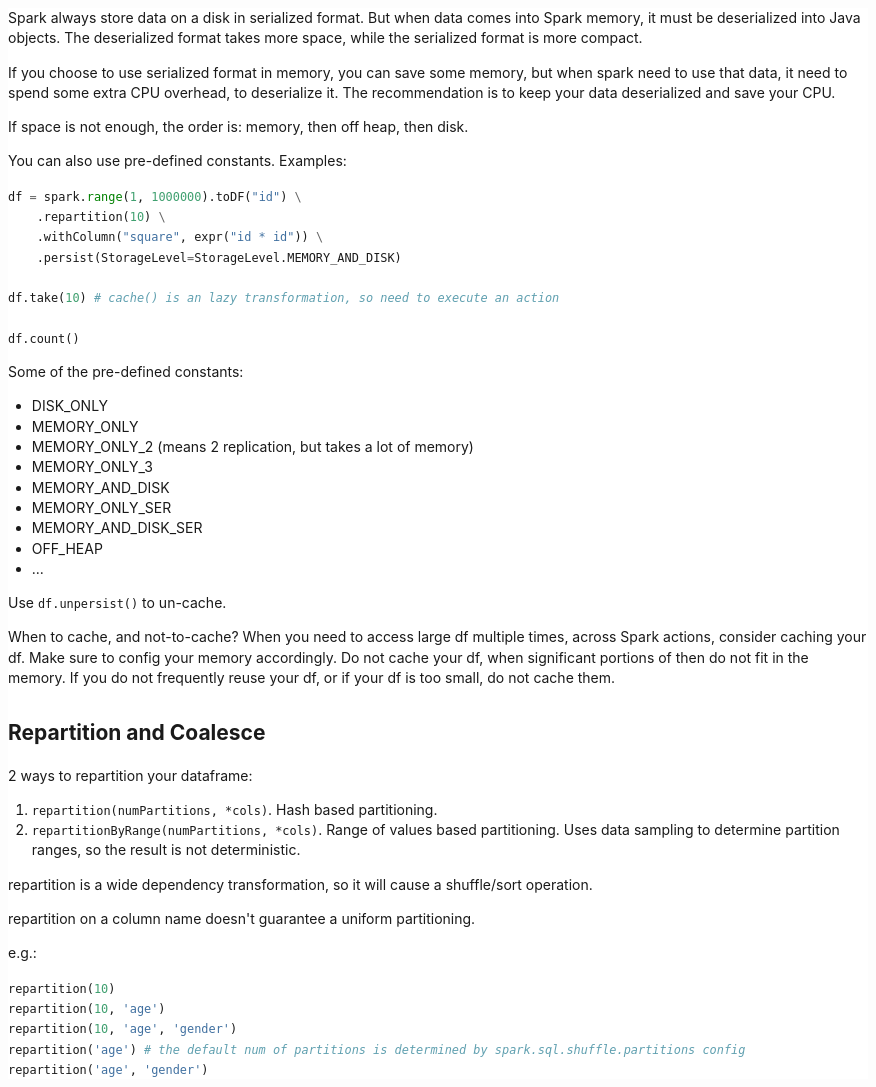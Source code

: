 Spark always store data on a disk in serialized format. But when data comes into Spark memory, it must be deserialized into Java objects. The deserialized format takes more space, while the serialized format is more compact. 

If you choose to use serialized format in memory, you can save some memory, but when spark need to use that data, it need to spend some extra CPU overhead, to deserialize it. The recommendation is to keep your data deserialized and save your CPU. 

If space is not enough, the order is: memory, then off heap, then disk. 

You can also use pre-defined constants. Examples:
```py
df = spark.range(1, 1000000).toDF("id") \
    .repartition(10) \
    .withColumn("square", expr("id * id")) \
    .persist(StorageLevel=StorageLevel.MEMORY_AND_DISK)

df.take(10) # cache() is an lazy transformation, so need to execute an action

df.count()
```

Some of the pre-defined constants:
- DISK_ONLY
- MEMORY_ONLY
- MEMORY_ONLY_2 (means 2 replication, but takes a lot of memory)
- MEMORY_ONLY_3
- MEMORY_AND_DISK
- MEMORY_ONLY_SER
- MEMORY_AND_DISK_SER
- OFF_HEAP
- ...

Use `df.unpersist()` to un-cache.

When to cache, and not-to-cache? When you need to access large df multiple times, across Spark actions, consider caching your df. Make sure to config your memory accordingly. Do not cache your df, when significant portions of then do not fit in the memory. If you do not frequently reuse your df, or if your df is too small, do not cache them. 

## Repartition and Coalesce
2 ways to repartition your dataframe:
1. `repartition(numPartitions, *cols)`. Hash based partitioning. 
2. `repartitionByRange(numPartitions, *cols)`. Range of values based partitioning. Uses data sampling to determine partition ranges, so the result is not deterministic. 

repartition is a wide dependency transformation, so it will cause a shuffle/sort operation. 

repartition on a column name doesn't guarantee a uniform partitioning. 

e.g.:
```py
repartition(10)
repartition(10, 'age')
repartition(10, 'age', 'gender')
repartition('age') # the default num of partitions is determined by spark.sql.shuffle.partitions config
repartition('age', 'gender')
```
